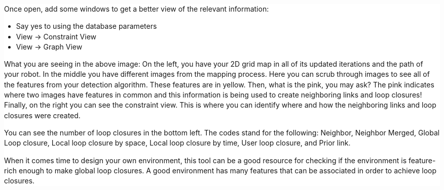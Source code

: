 Once open, add some windows to get a better view of the relevant information:

- Say yes to using the database parameters
- View -> Constraint View
- View -> Graph View

What you are seeing in the above image: On the left, you have your 2D grid map in all of its updated iterations and the path of your robot. In the middle you have different images from the mapping process. Here you can scrub through images to see all of the features from your detection algorithm. These features are in yellow. Then, what is the pink, you may ask? The pink indicates where two images have features in common and this information is being used to create neighboring links and loop closures! Finally, on the right you can see the constraint view. This is where you can identify where and how the neighboring links and loop closures were created.

You can see the number of loop closures in the bottom left. The codes stand for the following: Neighbor, Neighbor Merged, Global Loop closure, Local loop closure by space, Local loop closure by time, User loop closure, and Prior link.

When it comes time to design your own environment, this tool can be a good resource for checking if the environment is feature-rich enough to make global loop closures. A good environment has many features that can be associated in order to achieve loop closures.